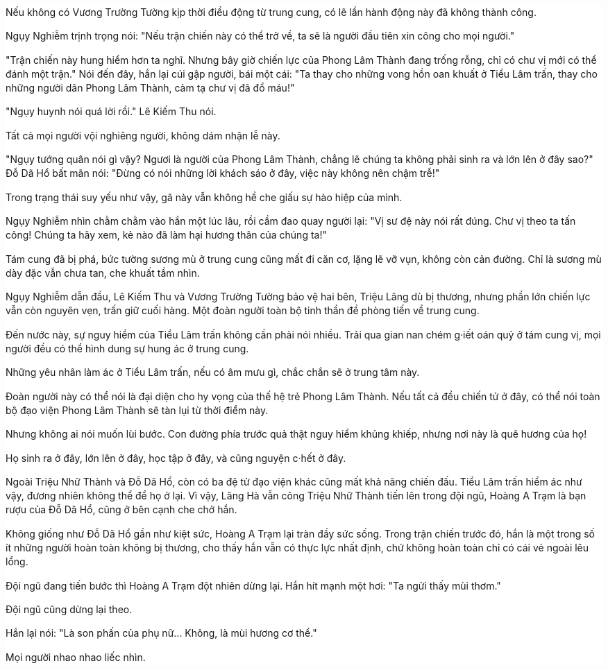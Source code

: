 Nếu không có Vương Trường Tường kịp thời điều động từ trung cung, có lẽ lần hành động này đã không thành công.

Ngụy Nghiễm trịnh trọng nói: "Nếu trận chiến này có thể trở về, ta sẽ là người đầu tiên xin công cho mọi người."

"Trận chiến này hung hiểm hơn ta nghĩ. Nhưng bây giờ chiến lực của Phong Lâm Thành đang trống rỗng, chỉ có chư vị mới có thể đánh một trận." Nói đến đây, hắn lại cúi gập người, bái một cái: "Ta thay cho những vong hồn oan khuất ở Tiểu Lâm trấn, thay cho những người dân Phong Lâm Thành, cảm tạ chư vị đã đổ máu!"

"Ngụy huynh nói quá lời rồi." Lê Kiếm Thu nói.

Tất cả mọi người vội nghiêng người, không dám nhận lễ này.

"Ngụy tướng quân nói gì vậy? Ngươi là người của Phong Lâm Thành, chẳng lẽ chúng ta không phải sinh ra và lớn lên ở đây sao?" Đỗ Dã Hổ bất mãn nói: "Đừng có nói những lời khách sáo ở đây, việc này không nên chậm trễ!"

Trong trạng thái suy yếu như vậy, gã này vẫn không hề che giấu sự hào hiệp của mình.

Ngụy Nghiễm nhìn chằm chằm vào hắn một lúc lâu, rồi cầm đao quay người lại: "Vị sư đệ này nói rất đúng. Chư vị theo ta tấn công! Chúng ta hãy xem, kẻ nào đã làm hại hương thân của chúng ta!"

Tám cung đã bị phá, bức tường sương mù ở trung cung cũng mất đi căn cơ, lặng lẽ vỡ vụn, không còn cản đường. Chỉ là sương mù dày đặc vẫn chưa tan, che khuất tầm nhìn.

Ngụy Nghiễm dẫn đầu, Lê Kiếm Thu và Vương Trường Tường bảo vệ hai bên, Triệu Lãng dù bị thương, nhưng phần lớn chiến lực vẫn còn nguyên vẹn, trấn giữ cuối hàng. Một đoàn người toàn bộ tinh thần đề phòng tiến về trung cung.

Đến nước này, sự nguy hiểm của Tiểu Lâm trấn không cần phải nói nhiều. Trải qua gian nan chém g·iết oán quỷ ở tám cung vị, mọi người đều có thể hình dung sự hung ác ở trung cung.

Những yêu nhân làm ác ở Tiểu Lâm trấn, nếu có âm mưu gì, chắc chắn sẽ ở trung tâm này.

Đoàn người này có thể nói là đại diện cho hy vọng của thế hệ trẻ Phong Lâm Thành. Nếu tất cả đều chiến tử ở đây, có thể nói toàn bộ đạo viện Phong Lâm Thành sẽ tàn lụi từ thời điểm này.

Nhưng không ai nói muốn lùi bước. Con đường phía trước quả thật nguy hiểm khủng khiếp, nhưng nơi này là quê hương của họ!

Họ sinh ra ở đây, lớn lên ở đây, học tập ở đây, và cũng nguyện c·hết ở đây.

Ngoài Triệu Nhữ Thành và Đỗ Dã Hổ, còn có ba đệ tử đạo viện khác cũng mất khả năng chiến đấu. Tiểu Lâm trấn hiểm ác như vậy, đương nhiên không thể để họ ở lại. Vì vậy, Lăng Hà vẫn cõng Triệu Nhữ Thành tiến lên trong đội ngũ, Hoàng A Trạm là bạn rượu của Đỗ Dã Hổ, cũng ở bên cạnh che chở hắn.

Không giống như Đỗ Dã Hổ gần như kiệt sức, Hoàng A Trạm lại tràn đầy sức sống. Trong trận chiến trước đó, hắn là một trong số ít những người hoàn toàn không bị thương, cho thấy hắn vẫn có thực lực nhất định, chứ không hoàn toàn chỉ có cái vẻ ngoài lêu lổng.

Đội ngũ đang tiến bước thì Hoàng A Trạm đột nhiên dừng lại. Hắn hít mạnh một hơi: "Ta ngửi thấy mùi thơm."

Đội ngũ cũng dừng lại theo.

Hắn lại nói: "Là son phấn của phụ nữ... Không, là mùi hương cơ thể."

Mọi người nhao nhao liếc nhìn.
